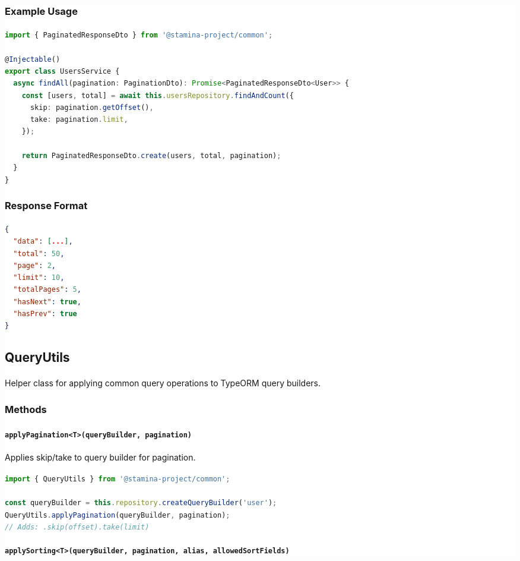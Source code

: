 ### Example Usage

```typescript
import { PaginatedResponseDto } from '@stamina-project/common';

@Injectable()
export class UsersService {
  async findAll(pagination: PaginationDto): Promise<PaginatedResponseDto<User>> {
    const [users, total] = await this.usersRepository.findAndCount({
      skip: pagination.getOffset(),
      take: pagination.limit,
    });

    return PaginatedResponseDto.create(users, total, pagination);
  }
}
```

### Response Format

```json
{
  "data": [...],
  "total": 50,
  "page": 2,
  "limit": 10,
  "totalPages": 5,
  "hasNext": true,
  "hasPrev": true
}
```

## QueryUtils

Helper class for applying common query operations to TypeORM query builders.

### Methods

#### `applyPagination<T>(queryBuilder, pagination)`

Applies skip/take to query builder for pagination.

```typescript
import { QueryUtils } from '@stamina-project/common';

const queryBuilder = this.repository.createQueryBuilder('user');
QueryUtils.applyPagination(queryBuilder, pagination);
// Adds: .skip(offset).take(limit)
```

#### `applySorting<T>(queryBuilder, pagination, alias, allowedSortFields)`
